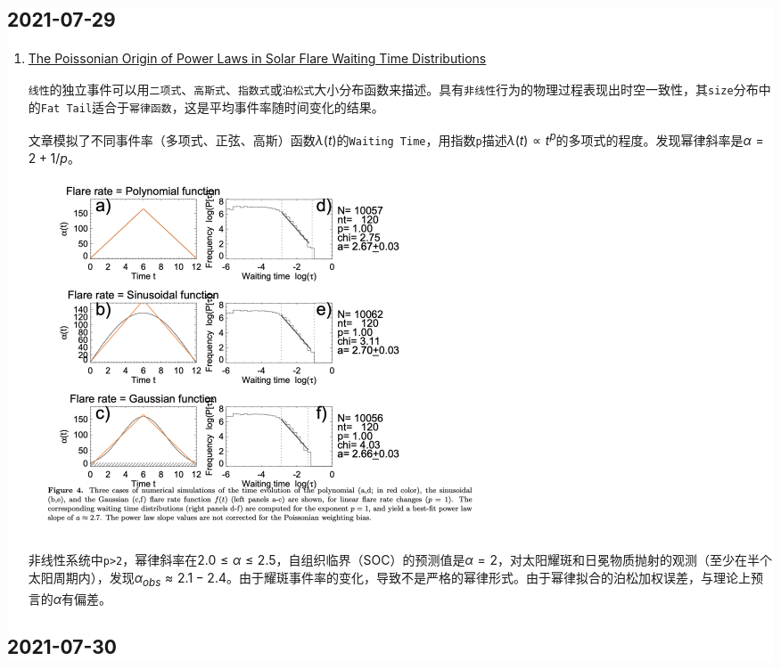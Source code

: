 ## 2021-07-29

1. [The Poissonian Origin of Power Laws in Solar Flare Waiting Time Distributions](https://arxiv.org/abs/2107.13065)

   `线性`的独立事件可以用`二项式`、`高斯式`、`指数式`或`泊松式`大小分布函数来描述。具有`非线性`行为的物理过程表现出时空一致性，其`size`分布中的`Fat Tail`适合于`幂律函数`，这是平均事件率随时间变化的结果。

   文章模拟了不同事件率（多项式、正弦、高斯）函数$\lambda(t)$​​​的`Waiting Time`，用指数`p`描述$\lambda(t)\propto t^p$的多项式的程度。发现幂律斜率是$\alpha=2+1/p$​。

   <img src="Figures/image-20210729103028234.png" alt="image-20210729103028234" style="zoom:50%;" />

   非线性系统中`p>2`，幂律斜率在$2.0\le\alpha\le2.5$，自组织临界（SOC）的预测值是$\alpha=2$，对太阳耀斑和日冕物质抛射的观测（至少在半个太阳周期内），发现$\alpha_{obs}\approx2.1-2.4$。由于耀斑事件率的变化，导致不是严格的幂律形式。由于幂律拟合的泊松加权误差，与理论上预言的$\alpha$​有偏差。

## 2021-07-30
